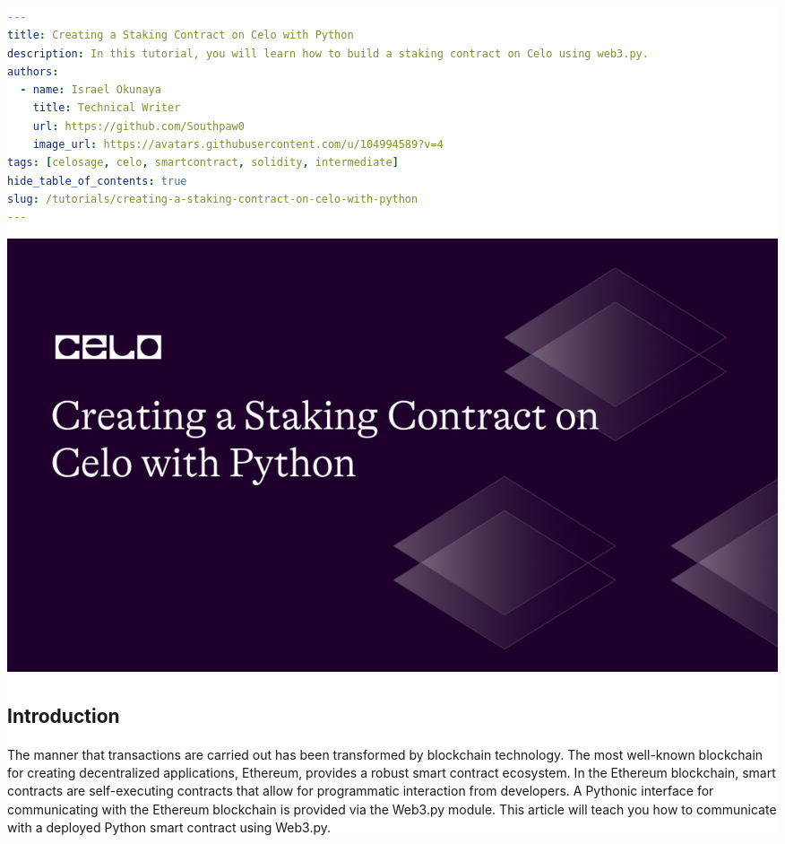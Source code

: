 ```yaml
---
title: Creating a Staking Contract on Celo with Python
description: In this tutorial, you will learn how to build a staking contract on Celo using web3.py.
authors:
  - name: Israel Okunaya
    title: Technical Writer
    url: https://github.com/Southpaw0
    image_url: https://avatars.githubusercontent.com/u/104994589?v=4
tags: [celosage, celo, smartcontract, solidity, intermediate]
hide_table_of_contents: true
slug: /tutorials/creating-a-staking-contract-on-celo-with-python
---
```


![header](../../src/data-tutorials/showcase/intermediate/sage-creating-a-staking-contract-on-celo-with-python.png)

## Introduction

The manner that transactions are carried out has been transformed by blockchain technology. The most well-known blockchain for creating decentralized applications, Ethereum, provides a robust smart contract ecosystem. In the Ethereum blockchain, smart contracts are self-executing contracts that allow for programmatic interaction from developers. A Pythonic interface for communicating with the Ethereum blockchain is provided via the Web3.py module. This article will teach you how to communicate with a deployed Python smart contract using Web3.py.
